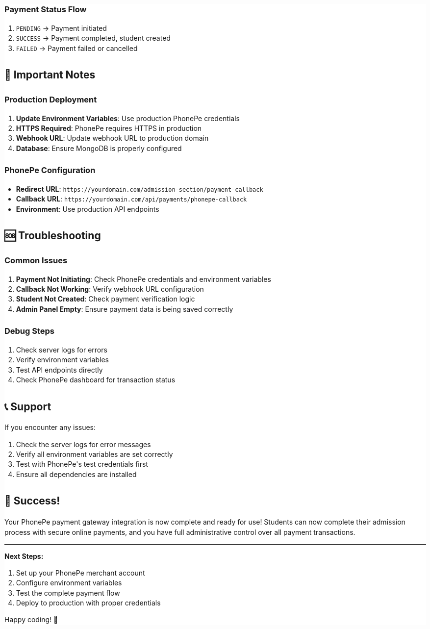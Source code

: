 ### Payment Status Flow

1. `PENDING` → Payment initiated
2. `SUCCESS` → Payment completed, student created
3. `FAILED` → Payment failed or cancelled

## 🚨 Important Notes

### Production Deployment

1. **Update Environment Variables**: Use production PhonePe credentials
2. **HTTPS Required**: PhonePe requires HTTPS in production
3. **Webhook URL**: Update webhook URL to production domain
4. **Database**: Ensure MongoDB is properly configured

### PhonePe Configuration

- **Redirect URL**: `https://yourdomain.com/admission-section/payment-callback`
- **Callback URL**: `https://yourdomain.com/api/payments/phonepe-callback`
- **Environment**: Use production API endpoints

## 🆘 Troubleshooting

### Common Issues

1. **Payment Not Initiating**: Check PhonePe credentials and environment variables
2. **Callback Not Working**: Verify webhook URL configuration
3. **Student Not Created**: Check payment verification logic
4. **Admin Panel Empty**: Ensure payment data is being saved correctly

### Debug Steps

1. Check server logs for errors
2. Verify environment variables
3. Test API endpoints directly
4. Check PhonePe dashboard for transaction status

## 📞 Support

If you encounter any issues:

1. Check the server logs for error messages
2. Verify all environment variables are set correctly
3. Test with PhonePe's test credentials first
4. Ensure all dependencies are installed

## 🎉 Success!

Your PhonePe payment gateway integration is now complete and ready for use! Students can now complete their admission process with secure online payments, and you have full administrative control over all payment transactions.

---

**Next Steps:**

1. Set up your PhonePe merchant account
2. Configure environment variables
3. Test the complete payment flow
4. Deploy to production with proper credentials

Happy coding! 🚀

